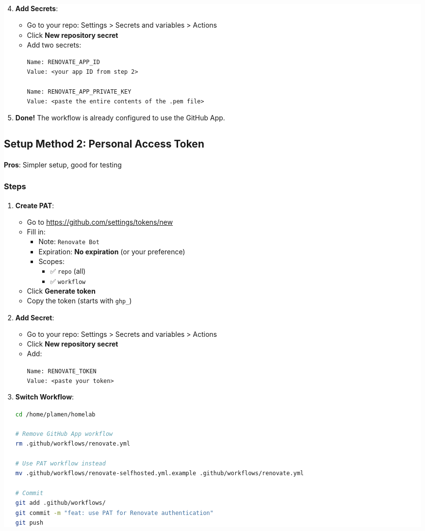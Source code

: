4. **Add Secrets**:
   - Go to your repo: Settings > Secrets and variables > Actions
   - Click **New repository secret**
   - Add two secrets:
     ```
     Name: RENOVATE_APP_ID
     Value: <your app ID from step 2>

     Name: RENOVATE_APP_PRIVATE_KEY
     Value: <paste the entire contents of the .pem file>
     ```

5. **Done!** The workflow is already configured to use the GitHub App.

## Setup Method 2: Personal Access Token

**Pros**: Simpler setup, good for testing

### Steps

1. **Create PAT**:
   - Go to https://github.com/settings/tokens/new
   - Fill in:
     - Note: `Renovate Bot`
     - Expiration: **No expiration** (or your preference)
     - Scopes:
       - ✅ `repo` (all)
       - ✅ `workflow`
   - Click **Generate token**
   - Copy the token (starts with `ghp_`)

2. **Add Secret**:
   - Go to your repo: Settings > Secrets and variables > Actions
   - Click **New repository secret**
   - Add:
     ```
     Name: RENOVATE_TOKEN
     Value: <paste your token>
     ```

3. **Switch Workflow**:
   ```bash
   cd /home/plamen/homelab

   # Remove GitHub App workflow
   rm .github/workflows/renovate.yml

   # Use PAT workflow instead
   mv .github/workflows/renovate-selfhosted.yml.example .github/workflows/renovate.yml

   # Commit
   git add .github/workflows/
   git commit -m "feat: use PAT for Renovate authentication"
   git push
   ```
